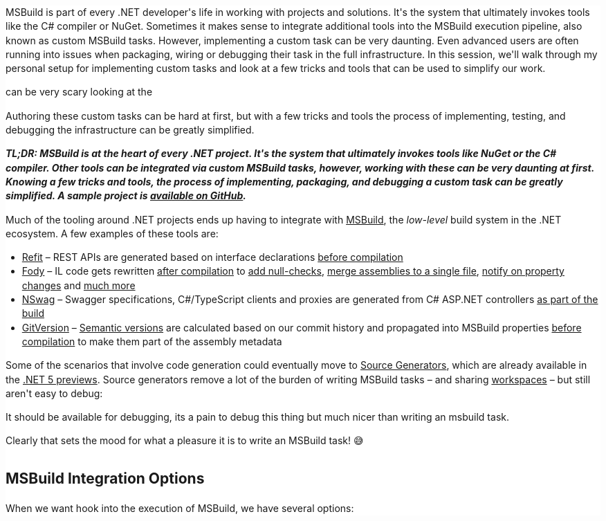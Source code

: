 MSBuild is part of every .NET developer's life in working with projects and solutions. It's the system that ultimately invokes tools like the C# compiler or NuGet. Sometimes it makes sense to integrate additional tools into the MSBuild execution pipeline, also known as custom MSBuild tasks. However, implementing a custom task can be very daunting. Even advanced users are often running into issues when packaging, wiring or debugging their task in the full infrastructure. In this session, we'll walk through my personal setup for implementing custom tasks and look at a few tricks and tools that can be used to simplify our work.
 
 
 can be very scary looking at the 
 
 
 Authoring these custom tasks can be hard at first, but with a few tricks and tools the process of implementing, testing, and debugging the infrastructure can be greatly simplified.

***TL;DR: MSBuild is at the heart of every .NET project. It's the system that ultimately invokes tools like NuGet or the C# compiler. Other tools can be integrated via custom MSBuild tasks, however, working with these can be very daunting at first. Knowing a few tricks and tools, the process of implementing, packaging, and debugging a custom task can be greatly simplified. A sample project is [available on GitHub](https://github.com/matkoch/custom-msbuild-task).***

Much of the tooling around .NET projects ends up having to integrate with [MSBuild](https://docs.microsoft.com/visualstudio/msbuild/msbuild), the _low-level_ build system in the .NET ecosystem. A few examples of these tools are:

- [Refit](https://github.com/reactiveui/refit) – REST APIs are generated based on interface declarations [before compilation](https://github.com/reactiveui/refit/blob/master/Refit/targets/refit.targets)
- [Fody](https://github.com/Fody/Fody) – IL code gets rewritten [after compilation](https://github.com/Fody/Fody/blob/master/Fody/Fody.targets) to [add null-checks](https://github.com/Fody/NullGuard), [merge assemblies to a single file](https://github.com/Fody/Costura), [notify on property changes](https://github.com/Fody/PropertyChanged) and [much more](https://github.com/Fody/Home/blob/master/pages/addins.md)
- [NSwag](https://github.com/RicoSuter/NSwag) – Swagger specifications, C#/TypeScript clients and proxies are generated from C# ASP.NET controllers [as part of the build](https://github.com/RicoSuter/NSwag/wiki/NSwag.MSBuild)
- [GitVersion](https://github.com/GitTools/GitVersion) – [Semantic versions](https://semver.org/) are calculated based on our commit history and propagated into MSBuild properties [before compilation](https://github.com/GitTools/GitVersion/blob/master/src/GitVersionTask/build/GitVersionTask.targets) to make them part of the assembly metadata

Some of the scenarios that involve code generation could eventually move to [Source Generators](https://devblogs.microsoft.com/dotnet/introducing-c-source-generators/), which are already available in the [.NET 5 previews](https://dotnet.microsoft.com/download/dotnet/5.0). Source generators remove a lot of the burden of writing MSBuild tasks – and sharing [workspaces](https://docs.microsoft.com/en-us/dotnet/csharp/roslyn-sdk/work-with-workspace) – but still aren't easy to debug:

<div class="tweet" tweetID="1258485353070989312">It should be available for debugging, its a pain to debug this thing but much nicer than writing an msbuild task.</div>

Clearly that sets the mood for what a pleasure it is to write an MSBuild task! 😅

## MSBuild Integration Options

When we want hook into the execution of MSBuild, we have several options:
